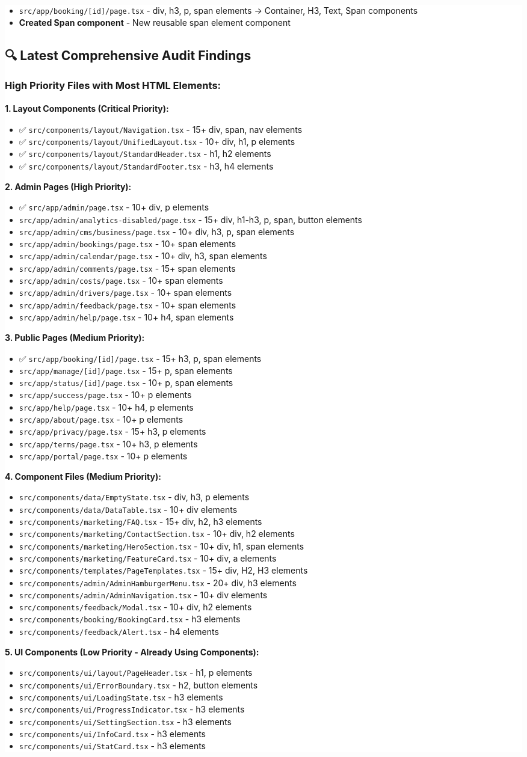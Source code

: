 - `src/app/booking/[id]/page.tsx` - div, h3, p, span elements → Container, H3, Text, Span components
- **Created Span component** - New reusable span element component

## **🔍 Latest Comprehensive Audit Findings**

### **High Priority Files with Most HTML Elements:**

**1. Layout Components (Critical Priority):**
- ✅ `src/components/layout/Navigation.tsx` - 15+ div, span, nav elements
- ✅ `src/components/layout/UnifiedLayout.tsx` - 10+ div, h1, p elements
- ✅ `src/components/layout/StandardHeader.tsx` - h1, h2 elements
- ✅ `src/components/layout/StandardFooter.tsx` - h3, h4 elements

**2. Admin Pages (High Priority):**
- ✅ `src/app/admin/page.tsx` - 10+ div, p elements
- `src/app/admin/analytics-disabled/page.tsx` - 15+ div, h1-h3, p, span, button elements
- `src/app/admin/cms/business/page.tsx` - 10+ div, h3, p, span elements
- `src/app/admin/bookings/page.tsx` - 10+ span elements
- `src/app/admin/calendar/page.tsx` - 10+ div, h3, span elements
- `src/app/admin/comments/page.tsx` - 15+ span elements
- `src/app/admin/costs/page.tsx` - 10+ span elements
- `src/app/admin/drivers/page.tsx` - 10+ span elements
- `src/app/admin/feedback/page.tsx` - 10+ span elements
- `src/app/admin/help/page.tsx` - 10+ h4, span elements

**3. Public Pages (Medium Priority):**
- ✅ `src/app/booking/[id]/page.tsx` - 15+ h3, p, span elements
- `src/app/manage/[id]/page.tsx` - 15+ p, span elements
- `src/app/status/[id]/page.tsx` - 10+ p, span elements
- `src/app/success/page.tsx` - 10+ p elements
- `src/app/help/page.tsx` - 10+ h4, p elements
- `src/app/about/page.tsx` - 10+ p elements
- `src/app/privacy/page.tsx` - 15+ h3, p elements
- `src/app/terms/page.tsx` - 10+ h3, p elements
- `src/app/portal/page.tsx` - 10+ p elements

**4. Component Files (Medium Priority):**
- `src/components/data/EmptyState.tsx` - div, h3, p elements
- `src/components/data/DataTable.tsx` - 10+ div elements
- `src/components/marketing/FAQ.tsx` - 15+ div, h2, h3 elements
- `src/components/marketing/ContactSection.tsx` - 10+ div, h2 elements
- `src/components/marketing/HeroSection.tsx` - 10+ div, h1, span elements
- `src/components/marketing/FeatureCard.tsx` - 10+ div, a elements
- `src/components/templates/PageTemplates.tsx` - 15+ div, H2, H3 elements
- `src/components/admin/AdminHamburgerMenu.tsx` - 20+ div, h3 elements
- `src/components/admin/AdminNavigation.tsx` - 10+ div elements
- `src/components/feedback/Modal.tsx` - 10+ div, h2 elements
- `src/components/booking/BookingCard.tsx` - h3 elements
- `src/components/feedback/Alert.tsx` - h4 elements

**5. UI Components (Low Priority - Already Using Components):**
- `src/components/ui/layout/PageHeader.tsx` - h1, p elements
- `src/components/ui/ErrorBoundary.tsx` - h2, button elements
- `src/components/ui/LoadingState.tsx` - h3 elements
- `src/components/ui/ProgressIndicator.tsx` - h3 elements
- `src/components/ui/SettingSection.tsx` - h3 elements
- `src/components/ui/InfoCard.tsx` - h3 elements
- `src/components/ui/StatCard.tsx` - h3 elements
